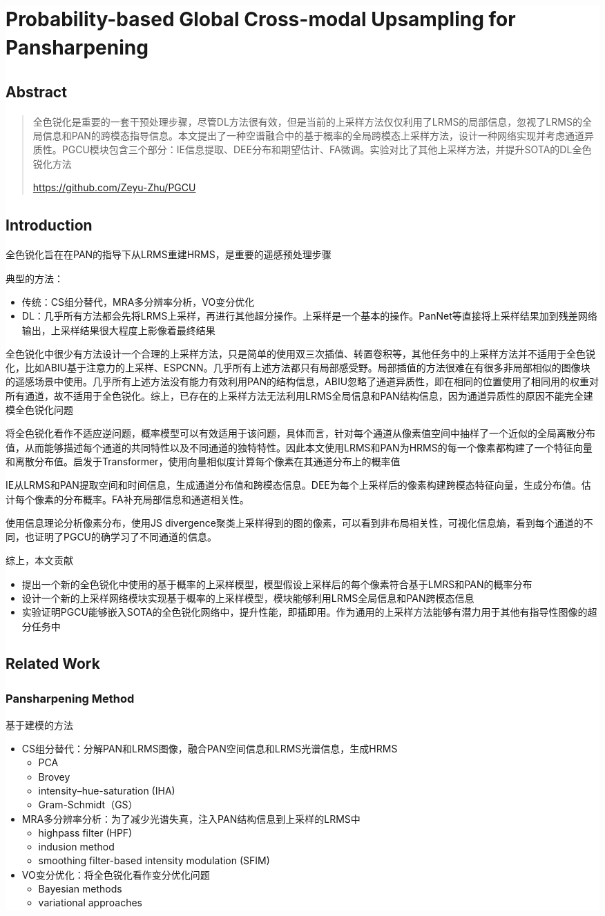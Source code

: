 # Probability-based Global Cross-modal Upsampling for Pansharpening

## Abstract
> 全色锐化是重要的一套干预处理步骤，尽管DL方法很有效，但是当前的上采样方法仅仅利用了LRMS的局部信息，忽视了LRMS的全局信息和PAN的跨模态指导信息。本文提出了一种空谱融合中的基于概率的全局跨模态上采样方法，设计一种网络实现并考虑通道异质性。PGCU模块包含三个部分：IE信息提取、DEE分布和期望估计、FA微调。实验对比了其他上采样方法，并提升SOTA的DL全色锐化方法
> 
> https://github.com/Zeyu-Zhu/PGCU

## Introduction

全色锐化旨在在PAN的指导下从LRMS重建HRMS，是重要的遥感预处理步骤

典型的方法：
- 传统：CS组分替代，MRA多分辨率分析，VO变分优化
- DL：几乎所有方法都会先将LRMS上采样，再进行其他超分操作。上采样是一个基本的操作。PanNet等直接将上采样结果加到残差网络输出，上采样结果很大程度上影像着最终结果

全色锐化中很少有方法设计一个合理的上采样方法，只是简单的使用双三次插值、转置卷积等，其他任务中的上采样方法并不适用于全色锐化，比如ABIU基于注意力的上采样、ESPCNN。几乎所有上述方法都只有局部感受野。局部插值的方法很难在有很多非局部相似的图像块的遥感场景中使用。几乎所有上述方法没有能力有效利用PAN的结构信息，ABIU忽略了通道异质性，即在相同的位置使用了相同用的权重对所有通道，故不适用于全色锐化。综上，已存在的上采样方法无法利用LRMS全局信息和PAN结构信息，因为通道异质性的原因不能完全建模全色锐化问题

将全色锐化看作不适应逆问题，概率模型可以有效适用于该问题，具体而言，针对每个通道从像素值空间中抽样了一个近似的全局离散分布值，从而能够描述每个通道的共同特性以及不同通道的独特特性。因此本文使用LRMS和PAN为HRMS的每一个像素都构建了一个特征向量和离散分布值。启发于Transformer，使用向量相似度计算每个像素在其通道分布上的概率值

IE从LRMS和PAN提取空间和时间信息，生成通道分布值和跨模态信息。DEE为每个上采样后的像素构建跨模态特征向量，生成分布值。估计每个像素的分布概率。FA补充局部信息和通道相关性。

使用信息理论分析像素分布，使用JS divergence聚类上采样得到的图的像素，可以看到非布局相关性，可视化信息熵，看到每个通道的不同，也证明了PGCU的确学习了不同通道的信息。

综上，本文贡献
- 提出一个新的全色锐化中使用的基于概率的上采样模型，模型假设上采样后的每个像素符合基于LMRS和PAN的概率分布
- 设计一个新的上采样网络模块实现基于概率的上采样模型，模块能够利用LRMS全局信息和PAN跨模态信息
- 实验证明PGCU能够嵌入SOTA的全色锐化网络中，提升性能，即插即用。作为通用的上采样方法能够有潜力用于其他有指导性图像的超分任务中

## Related Work

### Pansharpening Method

基于建模的方法
- CS组分替代：分解PAN和LRMS图像，融合PAN空间信息和LRMS光谱信息，生成HRMS
  - PCA
  - Brovey
  - intensity–hue-saturation (IHA)
  - Gram-Schmidt（GS）
- MRA多分辨率分析：为了减少光谱失真，注入PAN结构信息到上采样的LRMS中
  - highpass filter (HPF)
  - indusion method
  - smoothing filter-based intensity modulation (SFIM)
- VO变分优化：将全色锐化看作变分优化问题
  - Bayesian methods
  - variational approaches
